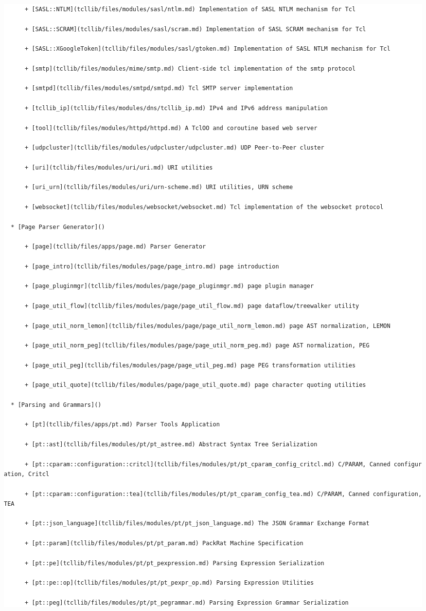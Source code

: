          + [SASL::NTLM](tcllib/files/modules/sasl/ntlm.md) Implementation of SASL NTLM mechanism for Tcl

          + [SASL::SCRAM](tcllib/files/modules/sasl/scram.md) Implementation of SASL SCRAM mechanism for Tcl

          + [SASL::XGoogleToken](tcllib/files/modules/sasl/gtoken.md) Implementation of SASL NTLM mechanism for Tcl

          + [smtp](tcllib/files/modules/mime/smtp.md) Client-side tcl implementation of the smtp protocol

          + [smtpd](tcllib/files/modules/smtpd/smtpd.md) Tcl SMTP server implementation

          + [tcllib_ip](tcllib/files/modules/dns/tcllib_ip.md) IPv4 and IPv6 address manipulation

          + [tool](tcllib/files/modules/httpd/httpd.md) A TclOO and coroutine based web server

          + [udpcluster](tcllib/files/modules/udpcluster/udpcluster.md) UDP Peer-to-Peer cluster

          + [uri](tcllib/files/modules/uri/uri.md) URI utilities

          + [uri_urn](tcllib/files/modules/uri/urn-scheme.md) URI utilities, URN scheme

          + [websocket](tcllib/files/modules/websocket/websocket.md) Tcl implementation of the websocket protocol

      * [Page Parser Generator]()

          + [page](tcllib/files/apps/page.md) Parser Generator

          + [page_intro](tcllib/files/modules/page/page_intro.md) page introduction

          + [page_pluginmgr](tcllib/files/modules/page/page_pluginmgr.md) page plugin manager

          + [page_util_flow](tcllib/files/modules/page/page_util_flow.md) page dataflow/treewalker utility

          + [page_util_norm_lemon](tcllib/files/modules/page/page_util_norm_lemon.md) page AST normalization, LEMON

          + [page_util_norm_peg](tcllib/files/modules/page/page_util_norm_peg.md) page AST normalization, PEG

          + [page_util_peg](tcllib/files/modules/page/page_util_peg.md) page PEG transformation utilities

          + [page_util_quote](tcllib/files/modules/page/page_util_quote.md) page character quoting utilities

      * [Parsing and Grammars]()

          + [pt](tcllib/files/apps/pt.md) Parser Tools Application

          + [pt::ast](tcllib/files/modules/pt/pt_astree.md) Abstract Syntax Tree Serialization

          + [pt::cparam::configuration::critcl](tcllib/files/modules/pt/pt_cparam_config_critcl.md) C/PARAM, Canned configuration, Critcl

          + [pt::cparam::configuration::tea](tcllib/files/modules/pt/pt_cparam_config_tea.md) C/PARAM, Canned configuration, TEA

          + [pt::json_language](tcllib/files/modules/pt/pt_json_language.md) The JSON Grammar Exchange Format

          + [pt::param](tcllib/files/modules/pt/pt_param.md) PackRat Machine Specification

          + [pt::pe](tcllib/files/modules/pt/pt_pexpression.md) Parsing Expression Serialization

          + [pt::pe::op](tcllib/files/modules/pt/pt_pexpr_op.md) Parsing Expression Utilities

          + [pt::peg](tcllib/files/modules/pt/pt_pegrammar.md) Parsing Expression Grammar Serialization
